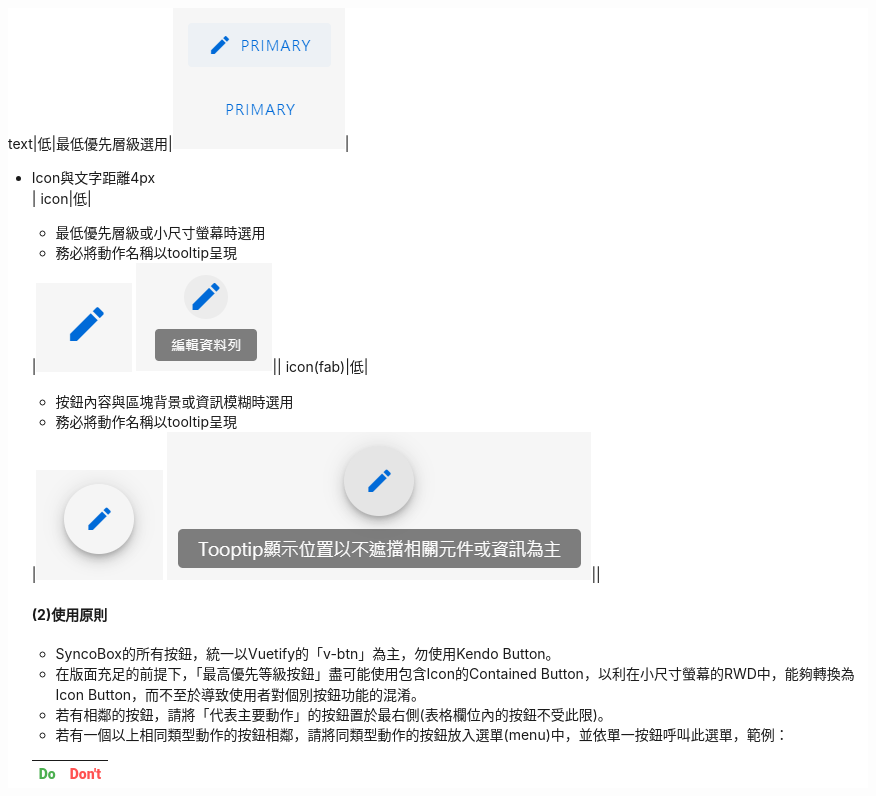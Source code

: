 text|低|最低優先層級選用|![Outlined Button](./img/text_button.png)|<ul><li>Icon與文字距離4px</li>|
icon|低|<ul><li>最低優先層級或小尺寸螢幕時選用</li><li>務必將動作名稱以tooltip呈現</li></ul>|![Icon Button](./img/icon_button1.png) ![Icon Button](./img/icon_button.png)||
icon(fab)|低|<ul><li>按鈕內容與區塊背景或資訊模糊時選用</li><li>務必將動作名稱以tooltip呈現</li></ul>|![Icon Button](./img/icon_fab_button.PNG) ![Icon Button](./img/icon_fab_button_tooltip.PNG)||

#### (2)使用原則
- SyncoBox的所有按鈕，統一以Vuetify的「v-btn」為主，勿使用Kendo Button。
- 在版面充足的前提下，「最高優先等級按鈕」盡可能使用包含Icon的Contained Button，以利在小尺寸螢幕的RWD中，能夠轉換為Icon Button，而不至於導致使用者對個別按鈕功能的混淆。
- 若有相鄰的按鈕，請將「代表主要動作」的按鈕置於最右側(表格欄位內的按鈕不受此限)。
- 若有一個以上相同類型動作的按鈕相鄰，請將同類型動作的按鈕放入選單(menu)中，並依單一按鈕呼叫此選單，範例：

<span style="color:#4CAF50; font-weight:900; font-family: Roboto;">Do</span>|<span style="color:#FF5252; font-weight:900; font-family: Roboto;">Don't</span>
---|---|
